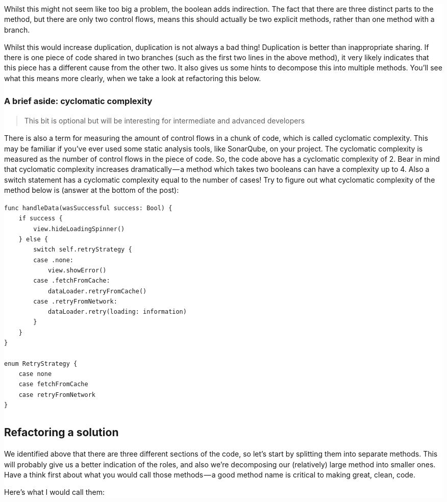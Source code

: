 Whilst this might not seem like too big a problem, the boolean adds indirection. The fact that there are three distinct parts to the method, but there are only two control flows, means this should actually be two explicit methods, rather than one method with a branch.

Whilst this would increase duplication, duplication is not always a bad thing! Duplication is better than inappropriate sharing. If there is one piece of code shared in two branches (such as the first two lines in the above method), it very likely indicates that this piece has a different cause from the other two. It also gives us some hints to decompose this into multiple methods. You’ll see what this means more clearly, when we take a look at refactoring this below.

### A brief aside: cyclomatic complexity

> This bit is optional but will be interesting for intermediate and advanced developers

There is also a term for measuring the amount of control flows in a chunk of code, which is called cyclomatic complexity. This may be familiar if you’ve ever used some static analysis tools, like SonarQube, on your project. The cyclomatic complexity is measured as the number of control flows in the piece of code. So, the code above has a cyclomatic complexity of 2. Bear in mind that cyclomatic complexity increases dramatically — a method which takes two booleans can have a complexity up to 4. Also a switch statement has a cyclomatic complexity equal to the number of cases! Try to figure out what cyclomatic complexity of the method below is (answer at the bottom of the post):

```
func handleData(wasSuccessful success: Bool) {
    if success {
        view.hideLoadingSpinner()
    } else {
        switch self.retryStrategy {
        case .none:
            view.showError()
        case .fetchFromCache:
            dataLoader.retryFromCache()
        case .retryFromNetwork:
            dataLoader.retry(loading: information)
        }
    }
}

enum RetryStrategy {
    case none
    case fetchFromCache
    case retryFromNetwork
}
```

## Refactoring a solution

We identified above that there are three different sections of the code, so let’s start by splitting them into separate methods. This will probably give us a better indication of the roles, and also we’re decomposing our (relatively) large method into smaller ones. Have a think first about what you would call those methods — a good method name is critical to making great, clean, code.

Here’s what I would call them:
